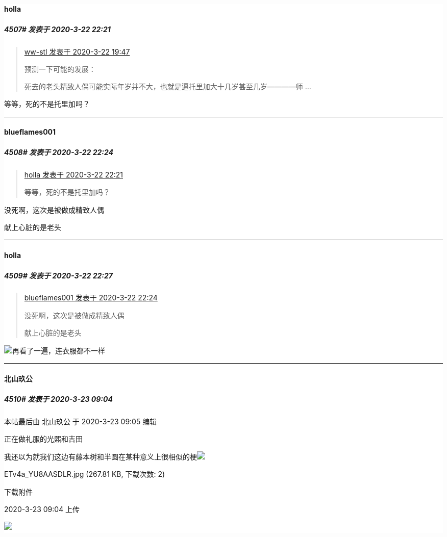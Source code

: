 ####  holla  
##### 4507#       发表于 2020-3-22 22:21

<blockquote><a href="httphttps://bbs.saraba1st.com/2b/forum.php?mod=redirect&amp;goto=findpost&amp;pid=46836295&amp;ptid=1794543" target="_blank">ww-stl 发表于 2020-3-22 19:47</a>

预测一下可能的发展：

死去的老头精致人偶可能实际年岁并不大，也就是逼托里加大十几岁甚至几岁————师 ...</blockquote>
等等，死的不是托里加吗？

*****

####  blueflames001  
##### 4508#       发表于 2020-3-22 22:24

<blockquote><a href="httphttps://bbs.saraba1st.com/2b/forum.php?mod=redirect&amp;goto=findpost&amp;pid=46838016&amp;ptid=1794543" target="_blank">holla 发表于 2020-3-22 22:21</a>

等等，死的不是托里加吗？</blockquote>
没死啊，这次是被做成精致人偶

献上心脏的是老头

*****

####  holla  
##### 4509#       发表于 2020-3-22 22:27

<blockquote><a href="httphttps://bbs.saraba1st.com/2b/forum.php?mod=redirect&amp;goto=findpost&amp;pid=46838040&amp;ptid=1794543" target="_blank">blueflames001 发表于 2020-3-22 22:24</a>

没死啊，这次是被做成精致人偶

献上心脏的是老头</blockquote>
<img src="https://static.saraba1st.com/image/smiley/face2017/068.png" referrerpolicy="no-referrer">再看了一遍，连衣服都不一样

*****

####  北山玖公  
##### 4510#       发表于 2020-3-23 09:04

 本帖最后由 北山玖公 于 2020-3-23 09:05 编辑 

正在做礼服的光熙和吉田

我还以为就我们这边有藤本树和半圆在某种意义上很相似的梗<img src="https://static.saraba1st.com/image/smiley/face2017/068.png" referrerpolicy="no-referrer">

ETv4a_YU8AASDLR.jpg
(267.81 KB, 下载次数: 2)

下载附件

2020-3-23 09:04 上传

<img src="https://img.saraba1st.com/forum/202003/23/090422tpkkggvczwcz2gvy.jpg" referrerpolicy="no-referrer">
